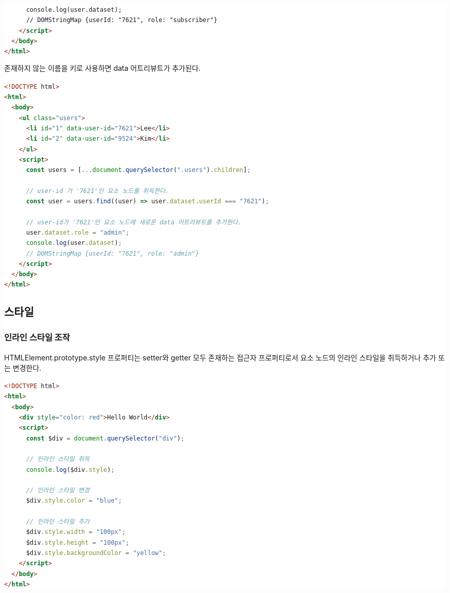 ```html
      console.log(user.dataset);
      // DOMStringMap {userId: "7621", role: "subscriber"}
    </script>
  </body>
</html>
```

존재하지 않는 이름을 키로 사용하면 data 어트리뷰트가 추가된다.

```html
<!DOCTYPE html>
<html>
  <body>
    <ul class="users">
      <li id="1" data-user-id="7621">Lee</li>
      <li id="2" data-user-id="9524">Kim</li>
    </ul>
    <script>
      const users = [...document.querySelector(".users").children];

      // user-id 가 '7621'인 요소 노드를 취득한다.
      const user = users.find((user) => user.dataset.userId === "7621");

      // user-id가 '7621'인 요소 노드에 새로운 data 어트리뷰트를 추가한다.
      user.dataset.role = "admin";
      console.log(user.dataset);
      // DOMStringMap {userId: "7621", role: "admin"}
    </script>
  </body>
</html>
```

## 스타일

### 인라인 스타일 조작

HTMLElement.prototype.style 프로퍼티는 setter와 getter 모두 존재하는 접근자 프로퍼티로서 요소 노드의 인라인 스타일을 취득하거나 추가 또는 변경한다.

```html
<!DOCTYPE html>
<html>
  <body>
    <div style="color: red">Hello World</div>
    <script>
      const $div = document.querySelector("div");

      // 인라인 스타일 취득
      console.log($div.style);

      // 인라인 스타일 변경
      $div.style.color = "blue";

      // 인라인 스타일 추가
      $div.style.width = "100px";
      $div.style.height = "100px";
      $div.style.backgroundColor = "yellow";
    </script>
  </body>
</html>
```
